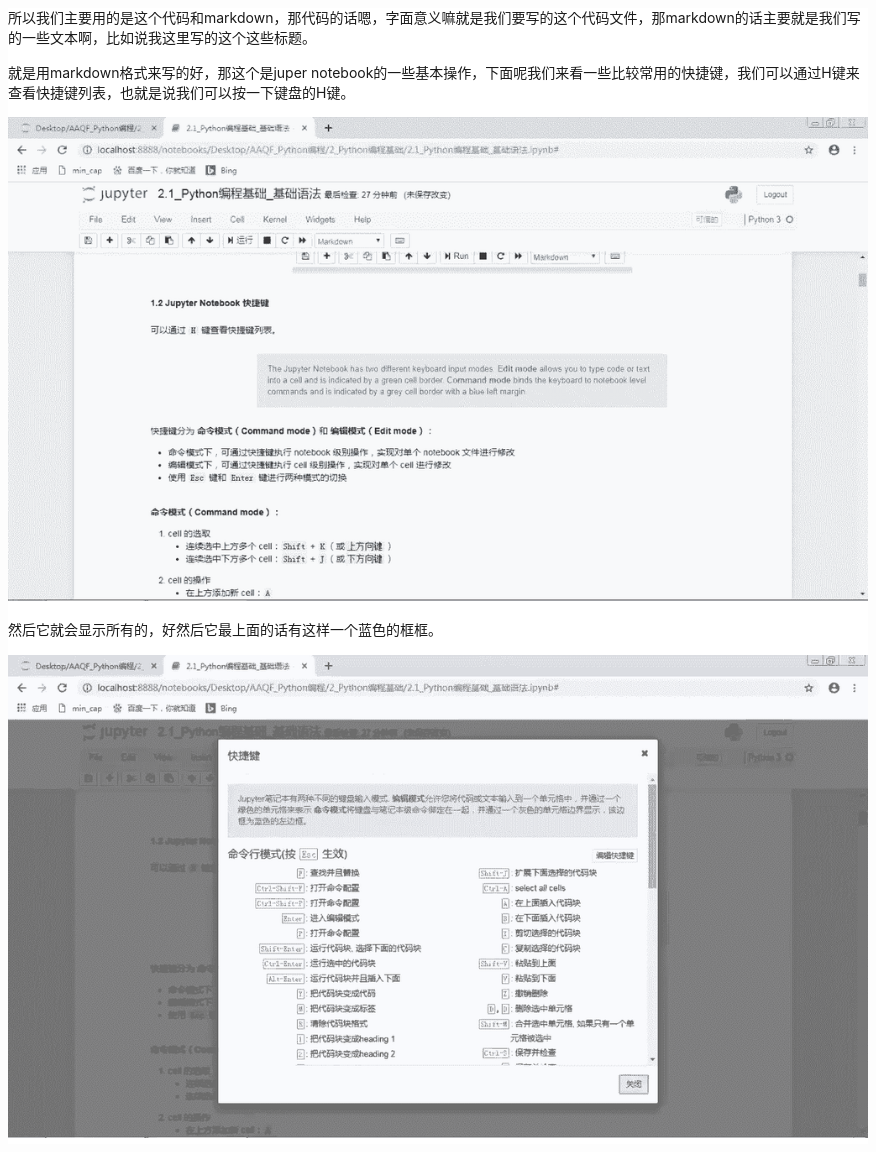 所以我们主要用的是这个代码和markdown，那代码的话嗯，字面意义嘛就是我们要写的这个代码文件，那markdown的话主要就是我们写的一些文本啊，比如说我这里写的这个这些标题。

就是用markdown格式来写的好，那这个是juper notebook的一些基本操作，下面呢我们来看一些比较常用的快捷键，我们可以通过H键来查看快捷键列表，也就是说我们可以按一下键盘的H键。



![](img/9f918ea257dd9c29312c6fe644991960_5.png)

然后它就会显示所有的，好然后它最上面的话有这样一个蓝色的框框。

![](img/9f918ea257dd9c29312c6fe644991960_7.png)
